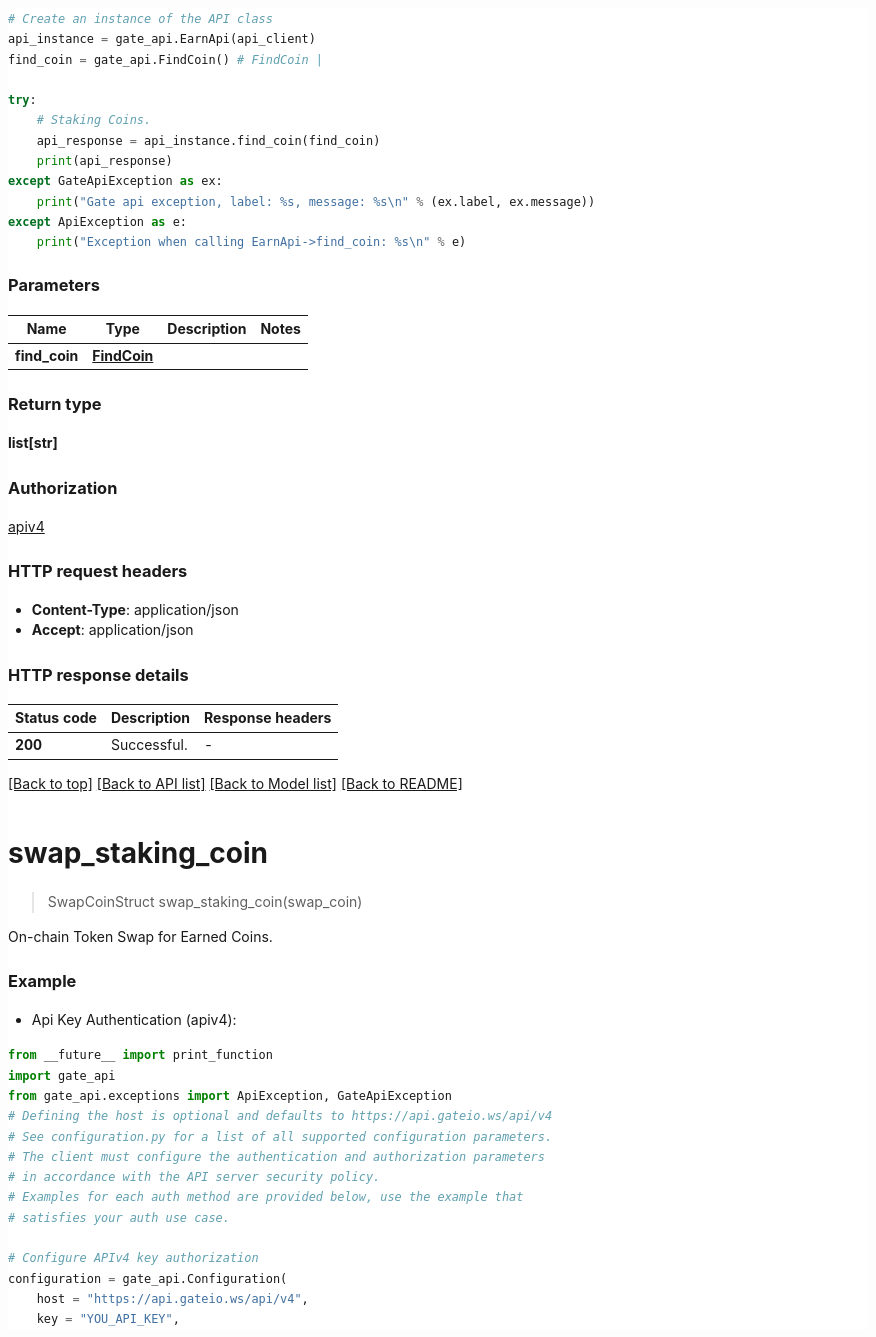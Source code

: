 ```python
# Create an instance of the API class
api_instance = gate_api.EarnApi(api_client)
find_coin = gate_api.FindCoin() # FindCoin | 

try:
    # Staking Coins.
    api_response = api_instance.find_coin(find_coin)
    print(api_response)
except GateApiException as ex:
    print("Gate api exception, label: %s, message: %s\n" % (ex.label, ex.message))
except ApiException as e:
    print("Exception when calling EarnApi->find_coin: %s\n" % e)
```

### Parameters

Name | Type | Description  | Notes
------------- | ------------- | ------------- | -------------
 **find_coin** | [**FindCoin**](FindCoin.md)|  | 

### Return type

**list[str]**

### Authorization

[apiv4](../README.md#apiv4)

### HTTP request headers

 - **Content-Type**: application/json
 - **Accept**: application/json

### HTTP response details
| Status code | Description | Response headers |
|-------------|-------------|------------------|
**200** | Successful. |  -  |

[[Back to top]](#) [[Back to API list]](../README.md#documentation-for-api-endpoints) [[Back to Model list]](../README.md#documentation-for-models) [[Back to README]](../README.md)

# **swap_staking_coin**
> SwapCoinStruct swap_staking_coin(swap_coin)

On-chain Token Swap for Earned Coins.

### Example

* Api Key Authentication (apiv4):
```python
from __future__ import print_function
import gate_api
from gate_api.exceptions import ApiException, GateApiException
# Defining the host is optional and defaults to https://api.gateio.ws/api/v4
# See configuration.py for a list of all supported configuration parameters.
# The client must configure the authentication and authorization parameters
# in accordance with the API server security policy.
# Examples for each auth method are provided below, use the example that
# satisfies your auth use case.

# Configure APIv4 key authorization
configuration = gate_api.Configuration(
    host = "https://api.gateio.ws/api/v4",
    key = "YOU_API_KEY",
```